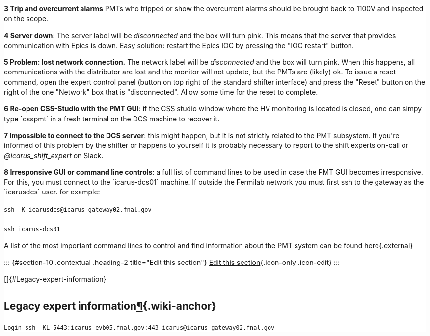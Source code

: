 **3 Trip and overcurrent alarms** PMTs who tripped or show the
overcurrent alarms should be brought back to 1100V and inspected on the
scope.

**4 Server down**: The server label will be *disconnected* and the box
will turn pink. This means that the server that provides communication
with Epics is down. Easy solution: restart the Epics IOC by pressing the
\"IOC restart\" button.

**5 Problem: lost network connection.** The network label will be
*disconnected* and the box will turn pink. When this happens, all
communications with the distributor are lost and the monitor will not
update, but the PMTs are (likely) ok. To issue a reset command, open the
expert control panel (button on top right of the standard shifter
interface) and press the \"Reset\" button on the right of the one
\"Network\" box that is \"disconnected\". Allow some time for the reset
to complete.

**6 Re-open CSS-Studio with the PMT GUI**: if the CSS studio window
where the HV monitoring is located is closed, one can simpy type
\`csspmt\` in a fresh terminal on the DCS machine to recover it.

**7 Impossible to connect to the DCS server**: this might happen, but it
is not strictly related to the PMT subsystem. If you\'re informed of
this problem by the shifter or happens to yourself it is probably
necessary to report to the shift experts on-call or
*\@icarus_shift_expert* on Slack.

**8 Irresponsive GUI or command line controls**: a full list of command
lines to be used in case the PMT GUI becomes irresponsive. For this, you
must connect to the \`icarus-dcs01\` machine. If outside the Fermilab
network you must first ssh to the gateway as the \`icarusdcs\` user. for
example:


    ssh -K icarusdcs@icarus-gateway02.fnal.gov

    ssh icarus-dcs01

A list of the most important command lines to control and find
information about the PMT system can be found
[here](https://sbn-docdb.fnal.gov/cgi-bin/private/ShowDocument?docid=19934){.external}

::: {#section-10 .contextual .heading-2 title="Edit this section"}
[Edit this
section](/redmine/projects/icarus-operations/wiki/PMT_HV_Monitoring/edit?section=10){.icon-only
.icon-edit}
:::

[]{#Legacy-expert-information}

## **Legacy expert information**[¶](#Legacy-expert-information){.wiki-anchor}

    Login ssh -KL 5443:icarus-evb05.fnal.gov:443 icarus@icarus-gateway02.fnal.gov
